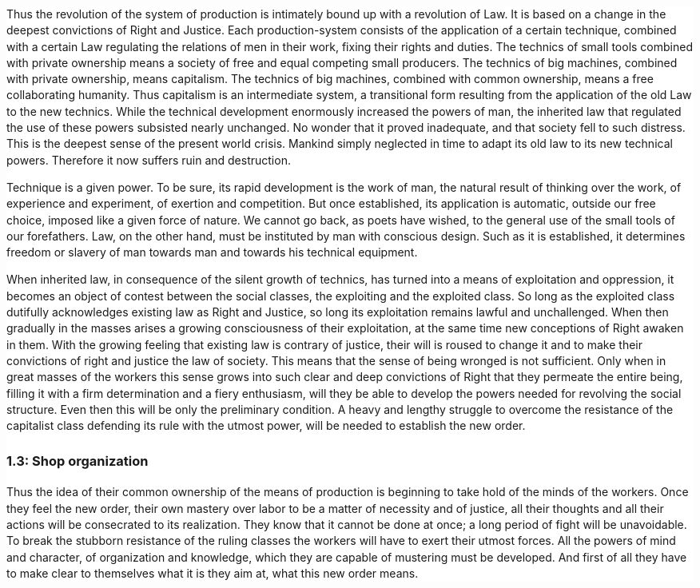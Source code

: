 Thus the revolution of the system of production is intimately bound up
with a revolution of Law. It is based on a change in the deepest
convictions of Right and Justice. Each production-system consists of the
application of a certain technique, combined with a certain Law
regulating the relations of men in their work, fixing their rights and
duties. The technics of small tools combined with private ownership
means a society of free and equal competing small producers. The
technics of big machines, combined with private ownership, means
capitalism. The technics of big machines, combined with common
ownership, means a free collaborating humanity. Thus capitalism is an
intermediate system, a transitional form resulting from the application
of the old Law to the new technics. While the technical development
enormously increased the powers of man, the inherited law that regulated
the use of these powers subsisted nearly unchanged. No wonder that it
proved inadequate, and that society fell to such distress. This is the
deepest sense of the present world crisis. Mankind simply neglected in
time to adapt its old law to its new technical powers. Therefore it now
suffers ruin and destruction.

Technique is a given power. To be sure, its rapid development is the
work of man, the natural result of thinking over the work, of experience
and experiment, of exertion and competition. But once established, its
application is automatic, outside our free choice, imposed like a given
force of nature. We cannot go back, as poets have wished, to the general
use of the small tools of our forefathers. Law, on the other hand, must
be instituted by man with conscious design. Such as it is established,
it determines freedom or slavery of man towards man and towards his
technical equipment.

When inherited law, in consequence of the silent growth of technics, has
turned into a means of exploitation and oppression, it becomes an object
of contest between the social classes, the exploiting and the exploited
class. So long as the exploited class dutifully acknowledges existing
law as Right and Justice, so long its exploitation remains lawful and
unchallenged. When then gradually in the masses arises a growing
consciousness of their exploitation, at the same time new conceptions of
Right awaken in them. With the growing feeling that existing law is
contrary of justice, their will is roused to change it and to make their
convictions of right and justice the law of society. This means that the
sense of being wronged is not sufficient. Only when in great masses of
the workers this sense grows into such clear and deep convictions of
Right that they permeate the entire being, filling it with a firm
determination and a fiery enthusiasm, will they be able to develop the
powers needed for revolving the social structure. Even then this will be
only the preliminary condition. A heavy and lengthy struggle to overcome
the resistance of the capitalist class defending its rule with the
utmost power, will be needed to establish the new order.

### 1.3: Shop organization

Thus the idea of their common ownership of the means of production is
beginning to take hold of the minds of the workers. Once they feel the
new order, their own mastery over labor to be a matter of necessity and
of justice, all their thoughts and all their actions will be consecrated
to its realization. They know that it cannot be done at once; a long
period of fight will be unavoidable. To break the stubborn resistance of
the ruling classes the workers will have to exert their utmost forces.
All the powers of mind and character, of organization and knowledge,
which they are capable of mustering must be developed. And first of all
they have to make clear to themselves what it is they aim at, what this
new order means.
